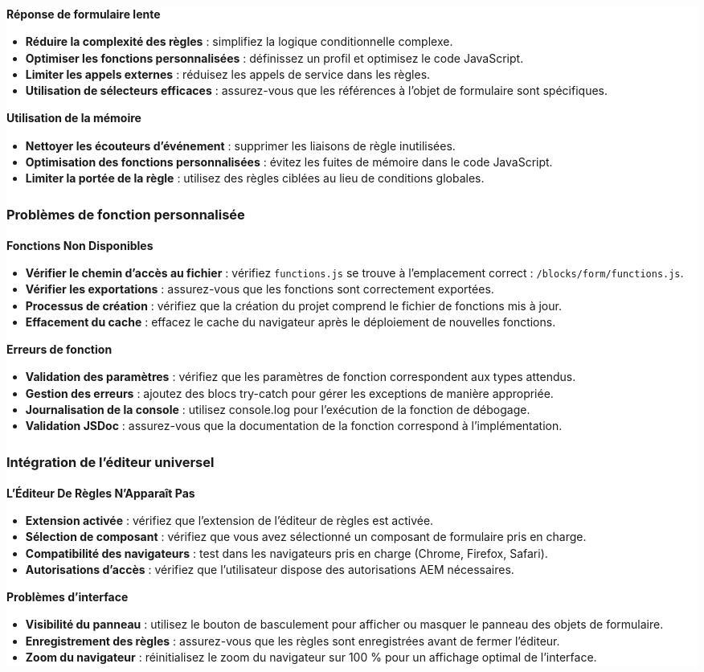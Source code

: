 **Réponse de formulaire lente**

- **Réduire la complexité des règles** : simplifiez la logique conditionnelle complexe.
- **Optimiser les fonctions personnalisées** : définissez un profil et optimisez le code JavaScript.
- **Limiter les appels externes** : réduisez les appels de service dans les règles.
- **Utilisation de sélecteurs efficaces** : assurez-vous que les références à l’objet de formulaire sont spécifiques.

**Utilisation de la mémoire**

- **Nettoyer les écouteurs d’événement** : supprimer les liaisons de règle inutilisées.
- **Optimisation des fonctions personnalisées** : évitez les fuites de mémoire dans le code JavaScript.
- **Limiter la portée de la règle** : utilisez des règles ciblées au lieu de conditions globales.

### **Problèmes de fonction personnalisée**

**Fonctions Non Disponibles**

- **Vérifier le chemin d’accès au fichier** : vérifiez `functions.js` se trouve à l’emplacement correct : `/blocks/form/functions.js`.
- **Vérifier les exportations** : assurez-vous que les fonctions sont correctement exportées.
- **Processus de création** : vérifiez que la création du projet comprend le fichier de fonctions mis à jour.
- **Effacement du cache** : effacez le cache du navigateur après le déploiement de nouvelles fonctions.

**Erreurs de fonction**

- **Validation des paramètres** : vérifiez que les paramètres de fonction correspondent aux types attendus.
- **Gestion des erreurs** : ajoutez des blocs try-catch pour gérer les exceptions de manière appropriée.
- **Journalisation de la console** : utilisez console.log pour l’exécution de la fonction de débogage.
- **Validation JSDoc** : assurez-vous que la documentation de la fonction correspond à l’implémentation.

### **Intégration de l’éditeur universel**

**L’Éditeur De Règles N’Apparaît Pas**

- **Extension activée** : vérifiez que l’extension de l’éditeur de règles est activée.
- **Sélection de composant** : vérifiez que vous avez sélectionné un composant de formulaire pris en charge.
- **Compatibilité des navigateurs** : test dans les navigateurs pris en charge (Chrome, Firefox, Safari).
- **Autorisations d’accès** : vérifiez que l’utilisateur dispose des autorisations AEM nécessaires.

**Problèmes d’interface**

- **Visibilité du panneau** : utilisez le bouton de basculement pour afficher ou masquer le panneau des objets de formulaire.
- **Enregistrement des règles** : assurez-vous que les règles sont enregistrées avant de fermer l’éditeur.
- **Zoom du navigateur** : réinitialisez le zoom du navigateur sur 100 % pour un affichage optimal de l’interface.
